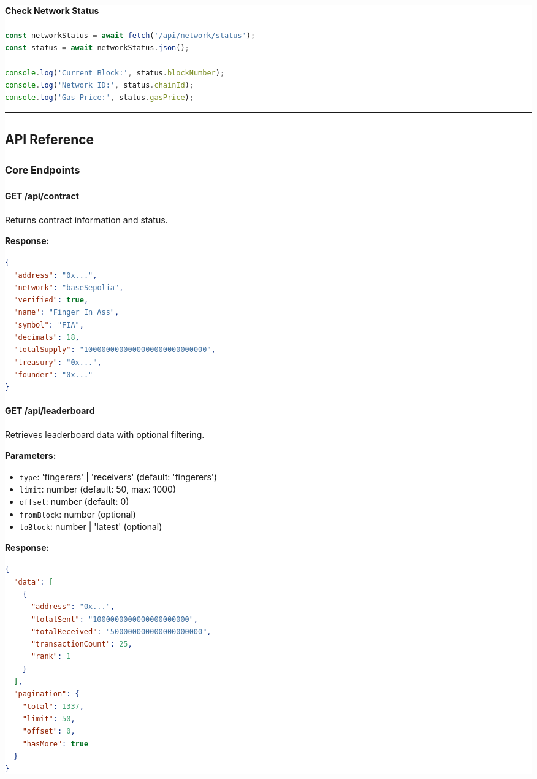 #### Check Network Status
```javascript
const networkStatus = await fetch('/api/network/status');
const status = await networkStatus.json();

console.log('Current Block:', status.blockNumber);
console.log('Network ID:', status.chainId);
console.log('Gas Price:', status.gasPrice);
```

---

## API Reference

### Core Endpoints

#### GET /api/contract
Returns contract information and status.

**Response:**
```json
{
  "address": "0x...",
  "network": "baseSepolia",
  "verified": true,
  "name": "Finger In Ass",
  "symbol": "FIA",
  "decimals": 18,
  "totalSupply": "1000000000000000000000000000",
  "treasury": "0x...",
  "founder": "0x..."
}
```

#### GET /api/leaderboard
Retrieves leaderboard data with optional filtering.

**Parameters:**
- `type`: 'fingerers' | 'receivers' (default: 'fingerers')
- `limit`: number (default: 50, max: 1000)
- `offset`: number (default: 0)
- `fromBlock`: number (optional)
- `toBlock`: number | 'latest' (optional)

**Response:**
```json
{
  "data": [
    {
      "address": "0x...",
      "totalSent": "1000000000000000000000",
      "totalReceived": "500000000000000000000",
      "transactionCount": 25,
      "rank": 1
    }
  ],
  "pagination": {
    "total": 1337,
    "limit": 50,
    "offset": 0,
    "hasMore": true
  }
}
```
